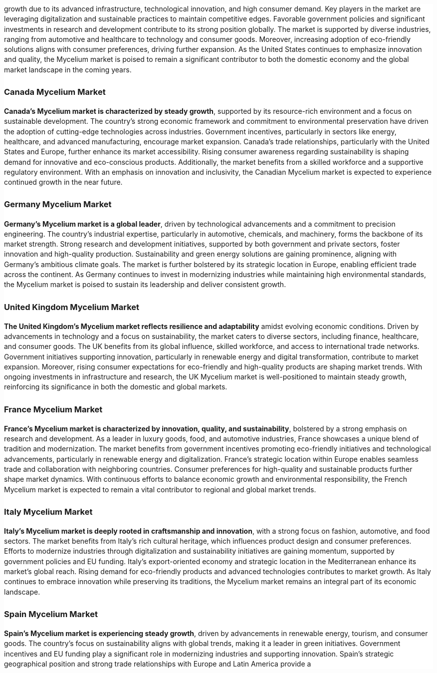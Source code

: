 growth</strong> due to its advanced infrastructure, technological innovation, and high consumer demand. Key players in the market are leveraging digitalization and sustainable practices to maintain competitive edges. Favorable government policies and significant investments in research and development contribute to its strong position globally. The market is supported by diverse industries, ranging from automotive and healthcare to technology and consumer goods. Moreover, increasing adoption of eco-friendly solutions aligns with consumer preferences, driving further expansion. As the United States continues to emphasize innovation and quality, the Mycelium market is poised to remain a significant contributor to both the domestic economy and the global market landscape in the coming years.</p><h3><strong>Canada Mycelium Market</strong></h3><p><strong>Canada&rsquo;s Mycelium market is characterized by steady growth</strong>, supported by its resource-rich environment and a focus on sustainable development. The country&rsquo;s strong economic framework and commitment to environmental preservation have driven the adoption of cutting-edge technologies across industries. Government incentives, particularly in sectors like energy, healthcare, and advanced manufacturing, encourage market expansion. Canada&rsquo;s trade relationships, particularly with the United States and Europe, further enhance its market accessibility. Rising consumer awareness regarding sustainability is shaping demand for innovative and eco-conscious products. Additionally, the market benefits from a skilled workforce and a supportive regulatory environment. With an emphasis on innovation and inclusivity, the Canadian Mycelium market is expected to experience continued growth in the near future.</p><h3><strong>Germany Mycelium Market</strong></h3><p><strong>Germany&rsquo;s Mycelium market is a global leader</strong>, driven by technological advancements and a commitment to precision engineering. The country&rsquo;s industrial expertise, particularly in automotive, chemicals, and machinery, forms the backbone of its market strength. Strong research and development initiatives, supported by both government and private sectors, foster innovation and high-quality production. Sustainability and green energy solutions are gaining prominence, aligning with Germany&rsquo;s ambitious climate goals. The market is further bolstered by its strategic location in Europe, enabling efficient trade across the continent. As Germany continues to invest in modernizing industries while maintaining high environmental standards, the Mycelium market is poised to sustain its leadership and deliver consistent growth.</p><h3><strong>United Kingdom Mycelium Market</strong></h3><p><strong>The United Kingdom&rsquo;s Mycelium market reflects resilience and adaptability</strong> amidst evolving economic conditions. Driven by advancements in technology and a focus on sustainability, the market caters to diverse sectors, including finance, healthcare, and consumer goods. The UK benefits from its global influence, skilled workforce, and access to international trade networks. Government initiatives supporting innovation, particularly in renewable energy and digital transformation, contribute to market expansion. Moreover, rising consumer expectations for eco-friendly and high-quality products are shaping market trends. With ongoing investments in infrastructure and research, the UK Mycelium market is well-positioned to maintain steady growth, reinforcing its significance in both the domestic and global markets.</p><h3><strong>France Mycelium Market</strong></h3><p><strong>France&rsquo;s Mycelium market is characterized by innovation, quality, and sustainability</strong>, bolstered by a strong emphasis on research and development. As a leader in luxury goods, food, and automotive industries, France showcases a unique blend of tradition and modernization. The market benefits from government incentives promoting eco-friendly initiatives and technological advancements, particularly in renewable energy and digitalization. France&rsquo;s strategic location within Europe enables seamless trade and collaboration with neighboring countries. Consumer preferences for high-quality and sustainable products further shape market dynamics. With continuous efforts to balance economic growth and environmental responsibility, the French Mycelium market is expected to remain a vital contributor to regional and global market trends.</p><h3><strong>Italy Mycelium Market</strong></h3><p><strong>Italy&rsquo;s Mycelium market is deeply rooted in craftsmanship and innovation</strong>, with a strong focus on fashion, automotive, and food sectors. The market benefits from Italy&rsquo;s rich cultural heritage, which influences product design and consumer preferences. Efforts to modernize industries through digitalization and sustainability initiatives are gaining momentum, supported by government policies and EU funding. Italy&rsquo;s export-oriented economy and strategic location in the Mediterranean enhance its market&rsquo;s global reach. Rising demand for eco-friendly products and advanced technologies contributes to market growth. As Italy continues to embrace innovation while preserving its traditions, the Mycelium market remains an integral part of its economic landscape.</p><h3><strong>Spain Mycelium Market</strong></h3><p><strong>Spain&rsquo;s Mycelium market is experiencing steady growth</strong>, driven by advancements in renewable energy, tourism, and consumer goods. The country&rsquo;s focus on sustainability aligns with global trends, making it a leader in green initiatives. Government incentives and EU funding play a significant role in modernizing industries and supporting innovation. Spain&rsquo;s strategic geographical position and strong trade relationships with Europe and Latin America provide a